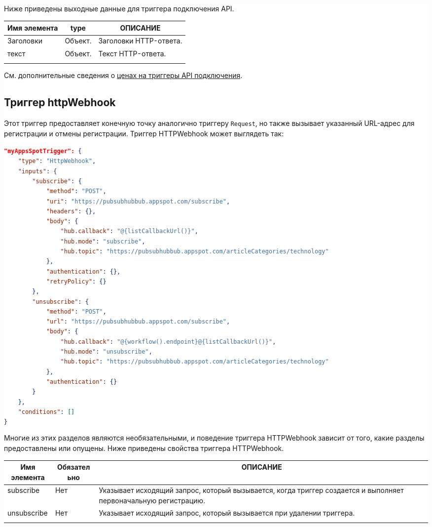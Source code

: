 Ниже приведены выходные данные для триггера подключения API.
  
| Имя элемента | type | ОПИСАНИЕ |
| ------------ | ---- | ----------- |
| Заголовки | Объект. | Заголовки HTTP-ответа. | 
| текст | Объект. | Текст HTTP-ответа. | 
|||| 

См. дополнительные сведения о [ценах на триггеры API подключения](../logic-apps/logic-apps-pricing.md#triggers).

## <a name="httpwebhook-trigger"></a>Триггер httpWebhook  

Этот триггер предоставляет конечную точку аналогично триггеру `Request`, но также вызывает указанный URL-адрес для регистрации и отмены регистрации. Триггер HTTPWebhook может выглядеть так:

```json
"myAppsSpotTrigger": {
    "type": "HttpWebhook",
    "inputs": {
        "subscribe": {
            "method": "POST",
            "uri": "https://pubsubhubbub.appspot.com/subscribe",
            "headers": {},
            "body": {
                "hub.callback": "@{listCallbackUrl()}",
                "hub.mode": "subscribe",
                "hub.topic": "https://pubsubhubbub.appspot.com/articleCategories/technology"
            },
            "authentication": {},
            "retryPolicy": {}
        },
        "unsubscribe": {
            "method": "POST",
            "url": "https://pubsubhubbub.appspot.com/subscribe",
            "body": {
                "hub.callback": "@{workflow().endpoint}@{listCallbackUrl()}",
                "hub.mode": "unsubscribe",
                "hub.topic": "https://pubsubhubbub.appspot.com/articleCategories/technology"
            },
            "authentication": {}
        }
    },
    "conditions": []
}
```

Многие из этих разделов являются необязательными, и поведение триггера HTTPWebhook зависит от того, какие разделы предоставлены или опущены. Ниже приведены свойства триггера HTTPWebhook.
  
| Имя элемента | Обязательно | ОПИСАНИЕ | 
| ------------ | -------- | ----------- |  
| subscribe | Нет  | Указывает исходящий запрос, который вызывается, когда триггер создается и выполняет первоначальную регистрацию. | 
| unsubscribe | Нет  | Указывает исходящий запрос, который вызывается при удалении триггера. | 
|||| 
